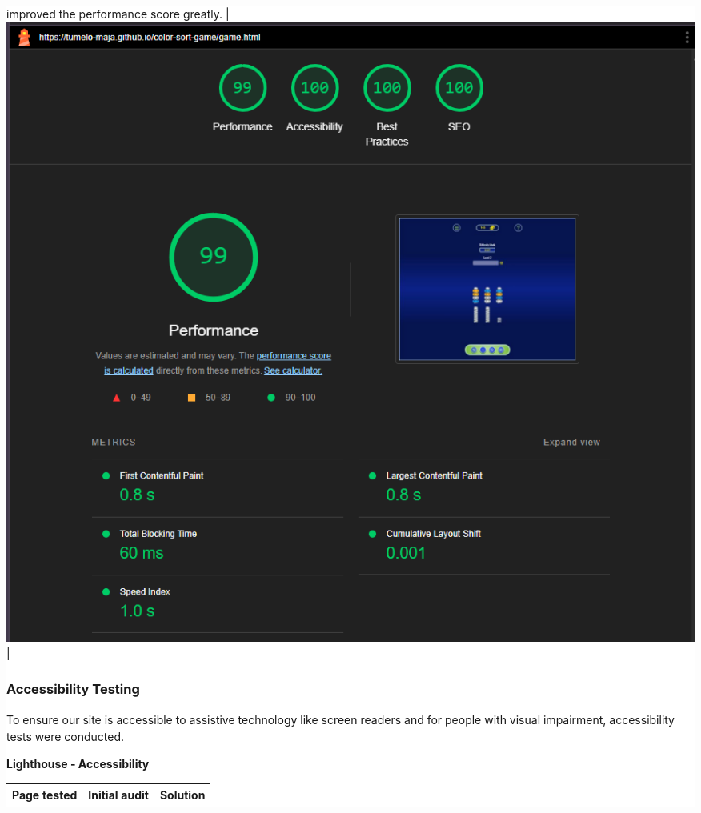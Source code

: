 improved the performance score greatly.          | <img src="docs/lighthouse-screenshots/game-lighthouse-final-output-desktop.png" >   |

### Accessibility Testing

To ensure our site is accessible to assistive technology like screen readers and for people with visual impairment, accessibility tests were conducted.

**Lighthouse - Accessibility**

| Page tested  | Initial audit  | Solution |
| ------------ | ------------   | -------  | 
